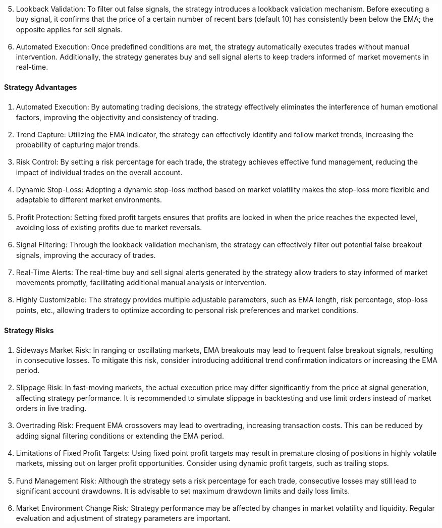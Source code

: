 5. Lookback Validation: To filter out false signals, the strategy introduces a lookback validation mechanism. Before executing a buy signal, it confirms that the price of a certain number of recent bars (default 10) has consistently been below the EMA; the opposite applies for sell signals.

6. Automated Execution: Once predefined conditions are met, the strategy automatically executes trades without manual intervention. Additionally, the strategy generates buy and sell signal alerts to keep traders informed of market movements in real-time.

#### Strategy Advantages

1. Automated Execution: By automating trading decisions, the strategy effectively eliminates the interference of human emotional factors, improving the objectivity and consistency of trading.

2. Trend Capture: Utilizing the EMA indicator, the strategy can effectively identify and follow market trends, increasing the probability of capturing major trends.

3. Risk Control: By setting a risk percentage for each trade, the strategy achieves effective fund management, reducing the impact of individual trades on the overall account.

4. Dynamic Stop-Loss: Adopting a dynamic stop-loss method based on market volatility makes the stop-loss more flexible and adaptable to different market environments.

5. Profit Protection: Setting fixed profit targets ensures that profits are locked in when the price reaches the expected level, avoiding loss of existing profits due to market reversals.

6. Signal Filtering: Through the lookback validation mechanism, the strategy can effectively filter out potential false breakout signals, improving the accuracy of trades.

7. Real-Time Alerts: The real-time buy and sell signal alerts generated by the strategy allow traders to stay informed of market movements promptly, facilitating additional manual analysis or intervention.

8. Highly Customizable: The strategy provides multiple adjustable parameters, such as EMA length, risk percentage, stop-loss points, etc., allowing traders to optimize according to personal risk preferences and market conditions.

#### Strategy Risks

1. Sideways Market Risk: In ranging or oscillating markets, EMA breakouts may lead to frequent false breakout signals, resulting in consecutive losses. To mitigate this risk, consider introducing additional trend confirmation indicators or increasing the EMA period.

2. Slippage Risk: In fast-moving markets, the actual execution price may differ significantly from the price at signal generation, affecting strategy performance. It is recommended to simulate slippage in backtesting and use limit orders instead of market orders in live trading.

3. Overtrading Risk: Frequent EMA crossovers may lead to overtrading, increasing transaction costs. This can be reduced by adding signal filtering conditions or extending the EMA period.

4. Limitations of Fixed Profit Targets: Using fixed point profit targets may result in premature closing of positions in highly volatile markets, missing out on larger profit opportunities. Consider using dynamic profit targets, such as trailing stops.

5. Fund Management Risk: Although the strategy sets a risk percentage for each trade, consecutive losses may still lead to significant account drawdowns. It is advisable to set maximum drawdown limits and daily loss limits.

6. Market Environment Change Risk: Strategy performance may be affected by changes in market volatility and liquidity. Regular evaluation and adjustment of strategy parameters are important.
